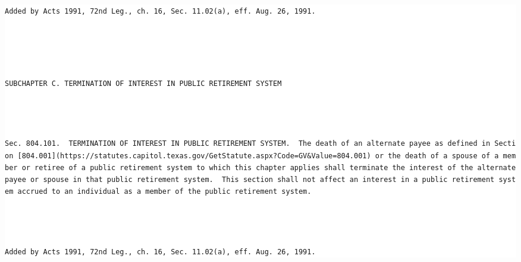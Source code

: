     
    
    
    Added by Acts 1991, 72nd Leg., ch. 16, Sec. 11.02(a), eff. Aug. 26, 1991.
    
    
    
    
    
    SUBCHAPTER C. TERMINATION OF INTEREST IN PUBLIC RETIREMENT SYSTEM
    
      
    
    
    Sec. 804.101.  TERMINATION OF INTEREST IN PUBLIC RETIREMENT SYSTEM.  The death of an alternate payee as defined in Section [804.001](https://statutes.capitol.texas.gov/GetStatute.aspx?Code=GV&Value=804.001) or the death of a spouse of a member or retiree of a public retirement system to which this chapter applies shall terminate the interest of the alternate payee or spouse in that public retirement system.  This section shall not affect an interest in a public retirement system accrued to an individual as a member of the public retirement system.
    
    
    
    
    Added by Acts 1991, 72nd Leg., ch. 16, Sec. 11.02(a), eff. Aug. 26, 1991.
    
    
    
    
    				

